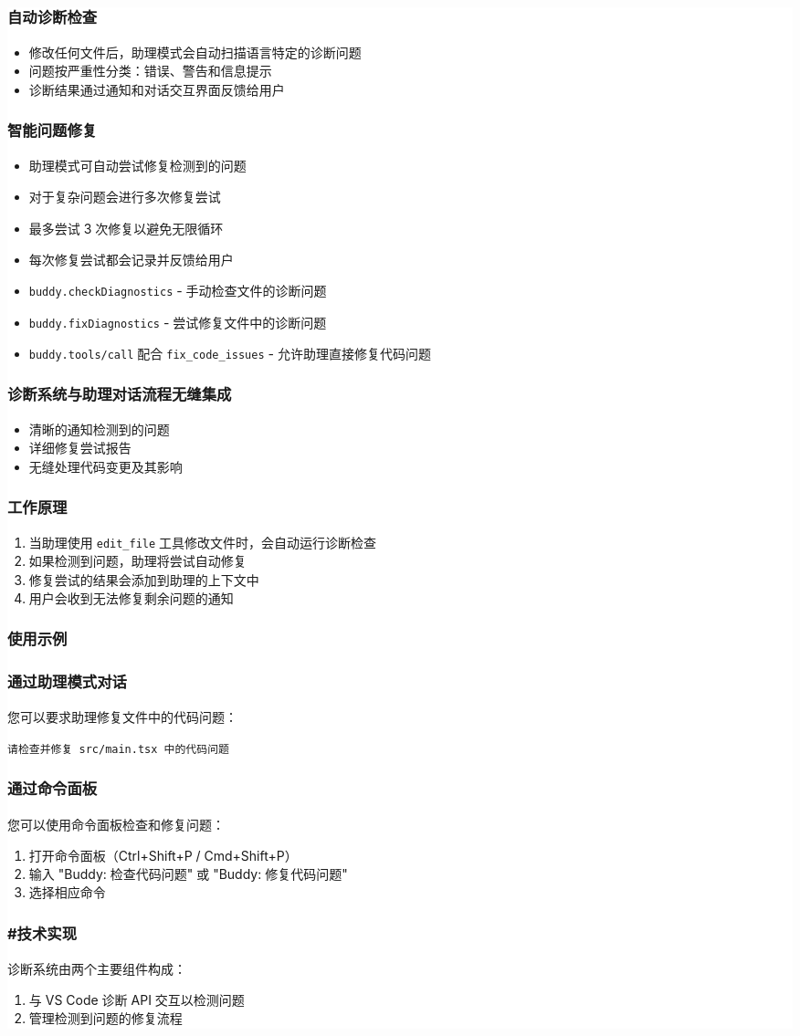 ### 自动诊断检查

- 修改任何文件后，助理模式会自动扫描语言特定的诊断问题
- 问题按严重性分类：错误、警告和信息提示
- 诊断结果通过通知和对话交互界面反馈给用户

### 智能问题修复

- 助理模式可自动尝试修复检测到的问题
- 对于复杂问题会进行多次修复尝试
- 最多尝试 3 次修复以避免无限循环
- 每次修复尝试都会记录并反馈给用户

- `buddy.checkDiagnostics` - 手动检查文件的诊断问题
- `buddy.fixDiagnostics` - 尝试修复文件中的诊断问题
- `buddy.tools/call` 配合 `fix_code_issues` - 允许助理直接修复代码问题

### 诊断系统与助理对话流程无缝集成

- 清晰的通知检测到的问题
- 详细修复尝试报告
- 无缝处理代码变更及其影响

### 工作原理

1. 当助理使用 `edit_file` 工具修改文件时，会自动运行诊断检查
2. 如果检测到问题，助理将尝试自动修复
3. 修复尝试的结果会添加到助理的上下文中
4. 用户会收到无法修复剩余问题的通知

### 使用示例

### 通过助理模式对话

您可以要求助理修复文件中的代码问题：

```
请检查并修复 src/main.tsx 中的代码问题
```

### 通过命令面板

您可以使用命令面板检查和修复问题：

1. 打开命令面板（Ctrl+Shift+P / Cmd+Shift+P）
2. 输入 "Buddy: 检查代码问题" 或 "Buddy: 修复代码问题"
3. 选择相应命令

### #技术实现

诊断系统由两个主要组件构成：

1. 与 VS Code 诊断 API 交互以检测问题
2. 管理检测到问题的修复流程
